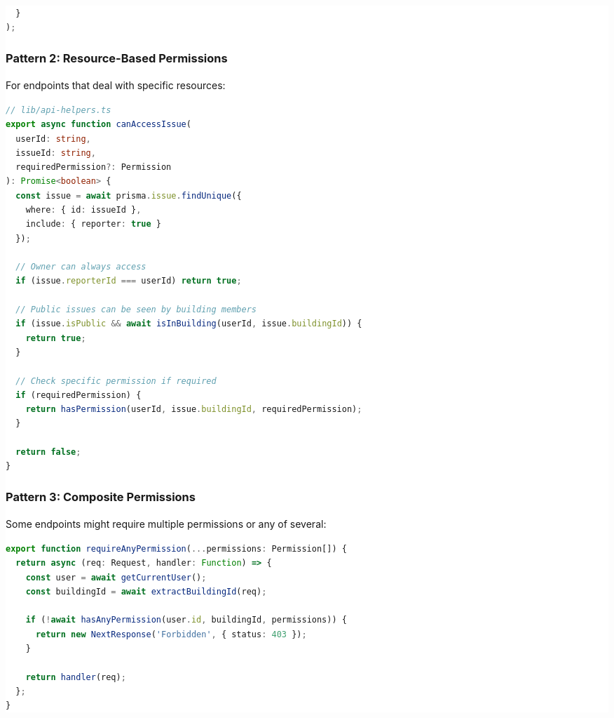 ```typescript
  }
);
```

### Pattern 2: Resource-Based Permissions

For endpoints that deal with specific resources:

```typescript
// lib/api-helpers.ts
export async function canAccessIssue(
  userId: string, 
  issueId: string,
  requiredPermission?: Permission
): Promise<boolean> {
  const issue = await prisma.issue.findUnique({
    where: { id: issueId },
    include: { reporter: true }
  });
  
  // Owner can always access
  if (issue.reporterId === userId) return true;
  
  // Public issues can be seen by building members
  if (issue.isPublic && await isInBuilding(userId, issue.buildingId)) {
    return true;
  }
  
  // Check specific permission if required
  if (requiredPermission) {
    return hasPermission(userId, issue.buildingId, requiredPermission);
  }
  
  return false;
}
```

### Pattern 3: Composite Permissions

Some endpoints might require multiple permissions or any of several:

```typescript
export function requireAnyPermission(...permissions: Permission[]) {
  return async (req: Request, handler: Function) => {
    const user = await getCurrentUser();
    const buildingId = await extractBuildingId(req);
    
    if (!await hasAnyPermission(user.id, buildingId, permissions)) {
      return new NextResponse('Forbidden', { status: 403 });
    }
    
    return handler(req);
  };
}
```

